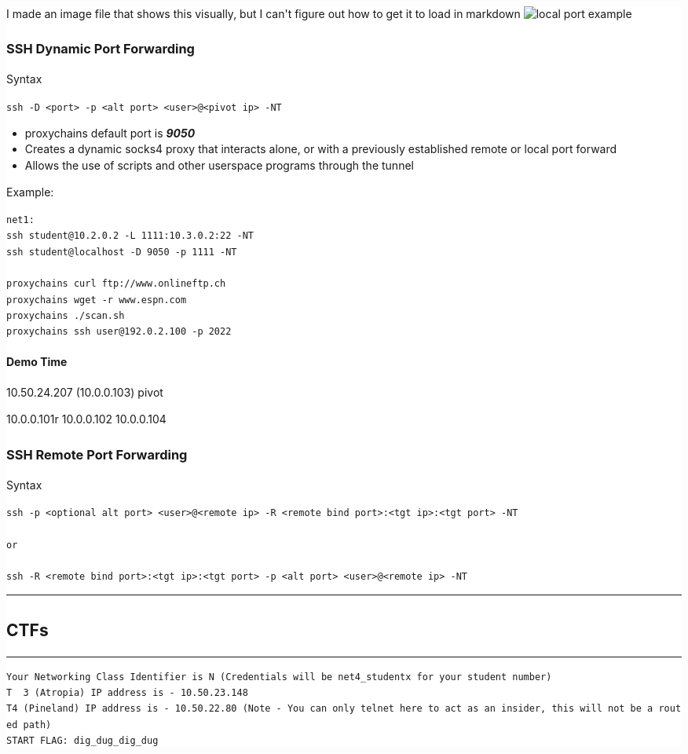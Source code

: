 I made an image file that shows this visually, but I can't figure out how to get it to load in markdown
![local port example](/home/usacys/Desktop/CCTC_Networking/local_tunnel_example.png "a title")

### SSH Dynamic Port Forwarding
Syntax
```
ssh -D <port> -p <alt port> <user>@<pivot ip> -NT
```
- proxychains default port is ***9050***
- Creates a dynamic socks4 proxy that interacts alone, or with a previously established remote or local port forward
- Allows the use of scripts and other userspace programs through the tunnel 

Example:
```
net1:
ssh student@10.2.0.2 -L 1111:10.3.0.2:22 -NT
ssh student@localhost -D 9050 -p 1111 -NT

proxychains curl ftp://www.onlineftp.ch
proxychains wget -r www.espn.com
proxychains ./scan.sh
proxychains ssh user@192.0.2.100 -p 2022
```

#### Demo Time
10.50.24.207 (10.0.0.103) pivot

10.0.0.101r
10.0.0.102
10.0.0.104

### SSH Remote Port Forwarding

Syntax
```
ssh -p <optional alt port> <user>@<remote ip> -R <remote bind port>:<tgt ip>:<tgt port> -NT

or

ssh -R <remote bind port>:<tgt ip>:<tgt port> -p <alt port> <user>@<remote ip> -NT
```

***
## CTFs
***
    Your Networking Class Identifier is N (Credentials will be net4_studentx for your student number)
    T  3 (Atropia) IP address is - 10.50.23.148
    T4 (Pineland) IP address is - 10.50.22.80 (Note - You can only telnet here to act as an insider, this will not be a routed path)
    START FLAG: dig_dug_dig_dug
